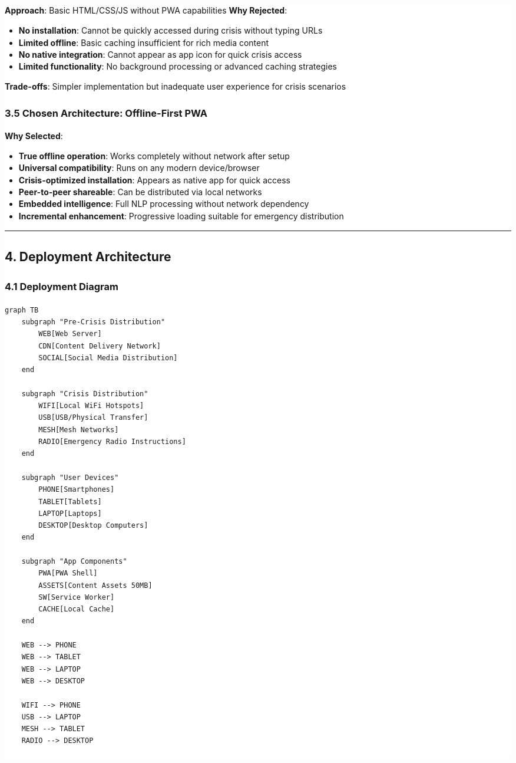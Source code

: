 **Approach**: Basic HTML/CSS/JS without PWA capabilities
**Why Rejected**:
- **No installation**: Cannot be quickly accessed during crisis without typing URLs
- **Limited offline**: Basic caching insufficient for rich media content
- **No native integration**: Cannot appear as app icon for quick crisis access
- **Limited functionality**: No background processing or advanced caching strategies

**Trade-offs**: Simpler implementation but inadequate user experience for crisis scenarios

### 3.5 Chosen Architecture: Offline-First PWA

**Why Selected**:
- **True offline operation**: Works completely without network after setup
- **Universal compatibility**: Runs on any modern device/browser
- **Crisis-optimized installation**: Appears as native app for quick access
- **Peer-to-peer shareable**: Can be distributed via local networks
- **Embedded intelligence**: Full NLP processing without network dependency
- **Incremental enhancement**: Progressive loading suitable for emergency distribution

---

## 4. Deployment Architecture

### 4.1 Deployment Diagram

```mermaid
graph TB
    subgraph "Pre-Crisis Distribution"
        WEB[Web Server]
        CDN[Content Delivery Network]
        SOCIAL[Social Media Distribution]
    end
    
    subgraph "Crisis Distribution"
        WIFI[Local WiFi Hotspots]
        USB[USB/Physical Transfer]
        MESH[Mesh Networks]
        RADIO[Emergency Radio Instructions]
    end
    
    subgraph "User Devices"
        PHONE[Smartphones]
        TABLET[Tablets]
        LAPTOP[Laptops]
        DESKTOP[Desktop Computers]
    end
    
    subgraph "App Components"
        PWA[PWA Shell]
        ASSETS[Content Assets 50MB]
        SW[Service Worker]
        CACHE[Local Cache]
    end
    
    WEB --> PHONE
    WEB --> TABLET
    WEB --> LAPTOP
    WEB --> DESKTOP
    
    WIFI --> PHONE
    USB --> LAPTOP
    MESH --> TABLET
    RADIO --> DESKTOP
    
```